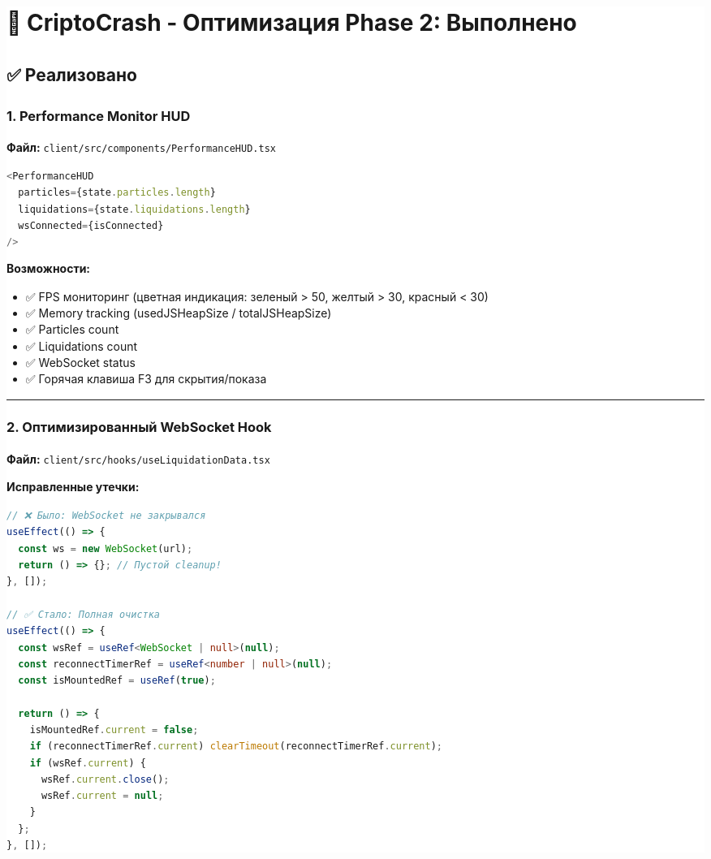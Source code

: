 # 🚀 CriptoCrash - Оптимизация Phase 2: Выполнено

## ✅ Реализовано

### 1. Performance Monitor HUD
**Файл:** `client/src/components/PerformanceHUD.tsx`

```typescript
<PerformanceHUD 
  particles={state.particles.length}
  liquidations={state.liquidations.length}
  wsConnected={isConnected}
/>
```

**Возможности:**
- ✅ FPS мониторинг (цветная индикация: зеленый > 50, желтый > 30, красный < 30)
- ✅ Memory tracking (usedJSHeapSize / totalJSHeapSize)
- ✅ Particles count
- ✅ Liquidations count
- ✅ WebSocket status
- ✅ Горячая клавиша F3 для скрытия/показа

---

### 2. Оптимизированный WebSocket Hook
**Файл:** `client/src/hooks/useLiquidationData.tsx`

**Исправленные утечки:**
```typescript
// ❌ Было: WebSocket не закрывался
useEffect(() => {
  const ws = new WebSocket(url);
  return () => {}; // Пустой cleanup!
}, []);

// ✅ Стало: Полная очистка
useEffect(() => {
  const wsRef = useRef<WebSocket | null>(null);
  const reconnectTimerRef = useRef<number | null>(null);
  const isMountedRef = useRef(true);
  
  return () => {
    isMountedRef.current = false;
    if (reconnectTimerRef.current) clearTimeout(reconnectTimerRef.current);
    if (wsRef.current) {
      wsRef.current.close();
      wsRef.current = null;
    }
  };
}, []);
```
